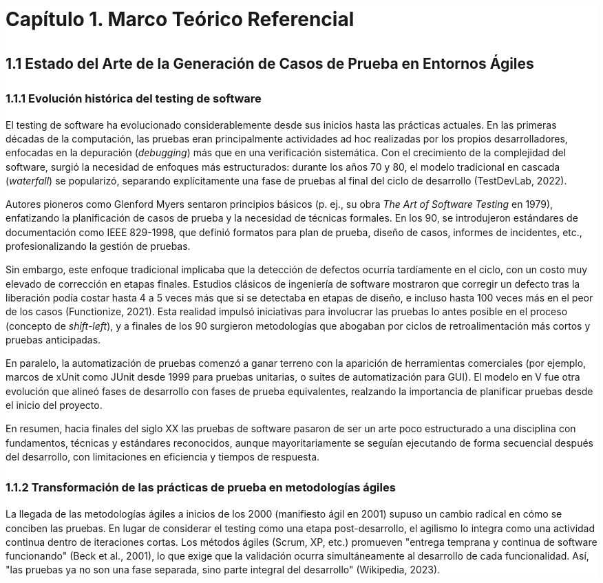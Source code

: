 # Capítulo 1. Marco Teórico Referencial

## 1.1 Estado del Arte de la Generación de Casos de Prueba en Entornos Ágiles

### 1.1.1 Evolución histórica del testing de software

El testing de software ha evolucionado considerablemente desde sus inicios hasta las prácticas actuales. En las primeras décadas de la computación, las pruebas eran principalmente actividades ad hoc realizadas por los propios desarrolladores, enfocadas en la depuración (*debugging*) más que en una verificación sistemática. Con el crecimiento de la complejidad del software, surgió la necesidad de enfoques más estructurados: durante los años 70 y 80, el modelo tradicional en cascada (*waterfall*) se popularizó, separando explícitamente una fase de pruebas al final del ciclo de desarrollo (TestDevLab, 2022).

Autores pioneros como Glenford Myers sentaron principios básicos (p. ej., su obra *The Art of Software Testing* en 1979), enfatizando la planificación de casos de prueba y la necesidad de técnicas formales. En los 90, se introdujeron estándares de documentación como IEEE 829-1998, que definió formatos para plan de prueba, diseño de casos, informes de incidentes, etc., profesionalizando la gestión de pruebas.

Sin embargo, este enfoque tradicional implicaba que la detección de defectos ocurría tardíamente en el ciclo, con un costo muy elevado de corrección en etapas finales. Estudios clásicos de ingeniería de software mostraron que corregir un defecto tras la liberación podía costar hasta 4 a 5 veces más que si se detectaba en etapas de diseño, e incluso hasta 100 veces más en el peor de los casos (Functionize, 2021). Esta realidad impulsó iniciativas para involucrar las pruebas lo antes posible en el proceso (concepto de *shift-left*), y a finales de los 90 surgieron metodologías que abogaban por ciclos de retroalimentación más cortos y pruebas anticipadas.

En paralelo, la automatización de pruebas comenzó a ganar terreno con la aparición de herramientas comerciales (por ejemplo, marcos de xUnit como JUnit desde 1999 para pruebas unitarias, o suites de automatización para GUI). El modelo en V fue otra evolución que alineó fases de desarrollo con fases de prueba equivalentes, realzando la importancia de planificar pruebas desde el inicio del proyecto.

En resumen, hacia finales del siglo XX las pruebas de software pasaron de ser un arte poco estructurado a una disciplina con fundamentos, técnicas y estándares reconocidos, aunque mayoritariamente se seguían ejecutando de forma secuencial después del desarrollo, con limitaciones en eficiencia y tiempos de respuesta.

### 1.1.2 Transformación de las prácticas de prueba en metodologías ágiles

La llegada de las metodologías ágiles a inicios de los 2000 (manifiesto ágil en 2001) supuso un cambio radical en cómo se conciben las pruebas. En lugar de considerar el testing como una etapa post-desarrollo, el agilismo lo integra como una actividad continua dentro de iteraciones cortas. Los métodos ágiles (Scrum, XP, etc.) promueven "entrega temprana y continua de software funcionando" (Beck et al., 2001), lo que exige que la validación ocurra simultáneamente al desarrollo de cada funcionalidad. Así, "las pruebas ya no son una fase separada, sino parte integral del desarrollo" (Wikipedia, 2023).
